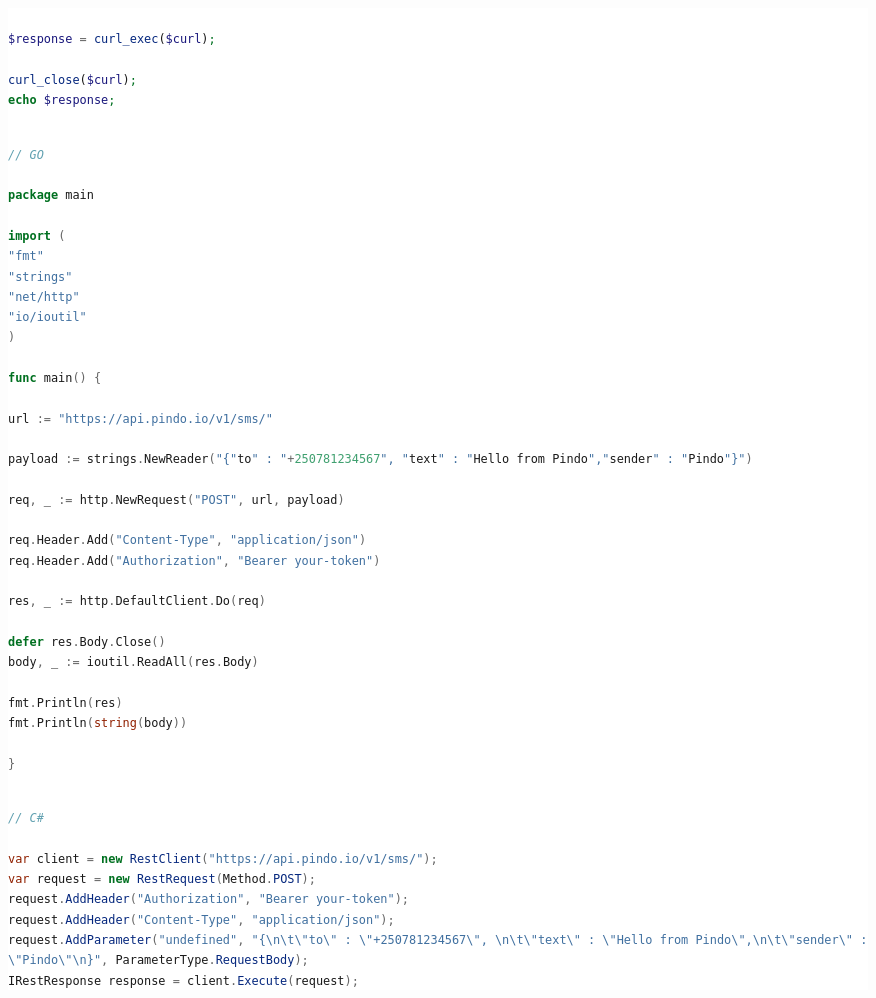 ```php

$response = curl_exec($curl);

curl_close($curl);
echo $response;
```

```Go

// GO

package main

import (
"fmt"
"strings"
"net/http"
"io/ioutil"
)

func main() {

url := "https://api.pindo.io/v1/sms/"

payload := strings.NewReader("{"to" : "+250781234567", "text" : "Hello from Pindo","sender" : "Pindo"}")

req, _ := http.NewRequest("POST", url, payload)

req.Header.Add("Content-Type", "application/json")
req.Header.Add("Authorization", "Bearer your-token")

res, _ := http.DefaultClient.Do(req)

defer res.Body.Close()
body, _ := ioutil.ReadAll(res.Body)

fmt.Println(res)
fmt.Println(string(body))

}
```

```csharp

// C#

var client = new RestClient("https://api.pindo.io/v1/sms/");
var request = new RestRequest(Method.POST);
request.AddHeader("Authorization", "Bearer your-token");
request.AddHeader("Content-Type", "application/json");
request.AddParameter("undefined", "{\n\t\"to\" : \"+250781234567\", \n\t\"text\" : \"Hello from Pindo\",\n\t\"sender\" : \"Pindo\"\n}", ParameterType.RequestBody);
IRestResponse response = client.Execute(request);
```
